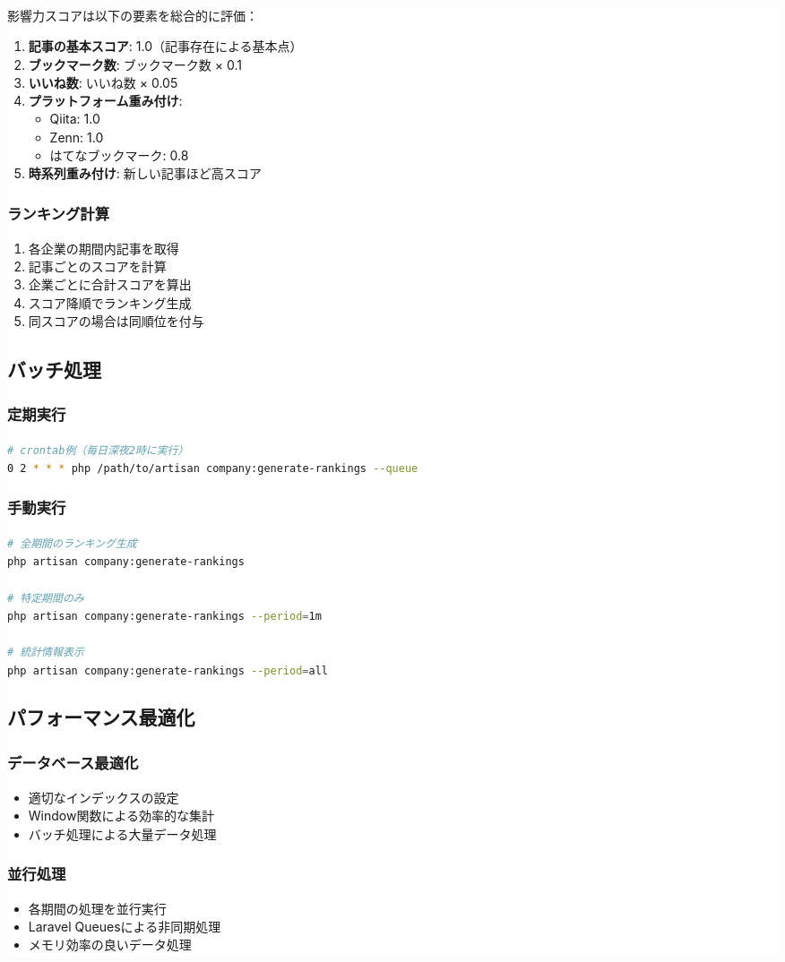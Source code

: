 影響力スコアは以下の要素を総合的に評価：

1. **記事の基本スコア**: 1.0（記事存在による基本点）
2. **ブックマーク数**: ブックマーク数 × 0.1
3. **いいね数**: いいね数 × 0.05
4. **プラットフォーム重み付け**:
   - Qiita: 1.0
   - Zenn: 1.0
   - はてなブックマーク: 0.8
5. **時系列重み付け**: 新しい記事ほど高スコア

### ランキング計算

1. 各企業の期間内記事を取得
2. 記事ごとのスコアを計算
3. 企業ごとに合計スコアを算出
4. スコア降順でランキング生成
5. 同スコアの場合は同順位を付与

## バッチ処理

### 定期実行

```bash
# crontab例（毎日深夜2時に実行）
0 2 * * * php /path/to/artisan company:generate-rankings --queue
```

### 手動実行

```bash
# 全期間のランキング生成
php artisan company:generate-rankings

# 特定期間のみ
php artisan company:generate-rankings --period=1m

# 統計情報表示
php artisan company:generate-rankings --period=all
```

## パフォーマンス最適化

### データベース最適化

- 適切なインデックスの設定
- Window関数による効率的な集計
- バッチ処理による大量データ処理

### 並行処理

- 各期間の処理を並行実行
- Laravel Queuesによる非同期処理
- メモリ効率の良いデータ処理
